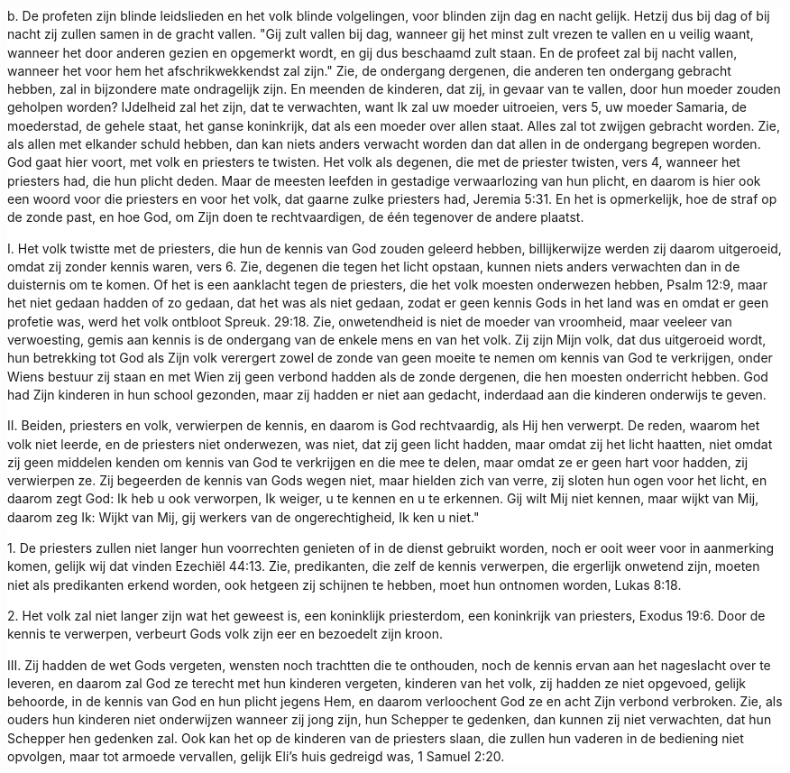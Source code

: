 b. De profeten zijn blinde leidslieden en het volk blinde volgelingen, voor blinden zijn dag en nacht gelijk. Hetzij dus bij dag of bij nacht zij zullen samen in de gracht vallen. "Gij zult vallen bij dag, wanneer gij het minst zult vrezen te vallen en u veilig waant, wanneer het door anderen gezien en opgemerkt wordt, en gij dus beschaamd zult staan. En de profeet zal bij nacht vallen, wanneer het voor hem het afschrikwekkendst zal zijn." Zie, de ondergang dergenen, die anderen ten ondergang gebracht hebben, zal in bijzondere mate ondragelijk zijn. En meenden de kinderen, dat zij, in gevaar van te vallen, door hun moeder zouden geholpen worden? IJdelheid zal het zijn, dat te verwachten, want Ik zal uw moeder uitroeien, vers 5, uw moeder Samaria, de moederstad, de gehele staat, het ganse koninkrijk, dat als een moeder over allen staat. Alles zal tot zwijgen gebracht worden. Zie, als allen met elkander schuld hebben, dan kan niets anders verwacht worden dan dat allen in de ondergang begrepen worden. God gaat hier voort, met volk en priesters te twisten. Het volk als degenen, die met de priester twisten, vers 4, wanneer het priesters had, die hun plicht deden. Maar de meesten leefden in gestadige verwaarlozing van hun plicht, en daarom is hier ook een woord voor die priesters en voor het volk, dat gaarne zulke priesters had, Jeremia 5:31. En het is opmerkelijk, hoe de straf op de zonde past, en hoe God, om Zijn doen te rechtvaardigen, de één tegenover de andere plaatst.

I. Het volk twistte met de priesters, die hun de kennis van God zouden geleerd hebben, billijkerwijze werden zij daarom uitgeroeid, omdat zij zonder kennis waren, vers 6. Zie, degenen die tegen het licht opstaan, kunnen niets anders verwachten dan in de duisternis om te komen. Of het is een aanklacht tegen de priesters, die het volk moesten onderwezen hebben, Psalm 12:9, maar het niet gedaan hadden of zo gedaan, dat het was als niet gedaan, zodat er geen kennis Gods in het land was en omdat er geen profetie was, werd het volk ontbloot Spreuk. 29:18. Zie, onwetendheid is niet de moeder van vroomheid, maar veeleer van verwoesting, gemis aan kennis is de ondergang van de enkele mens en van het volk. Zij zijn Mijn volk, dat dus uitgeroeid wordt, hun betrekking tot God als Zijn volk verergert zowel de zonde van geen moeite te nemen om kennis van God te verkrijgen, onder Wiens bestuur zij staan en met Wien zij geen verbond hadden als de zonde dergenen, die hen moesten onderricht hebben. God had Zijn kinderen in hun school gezonden, maar zij hadden er niet aan gedacht, inderdaad aan die kinderen onderwijs te geven.

II. Beiden, priesters en volk, verwierpen de kennis, en daarom is God rechtvaardig, als Hij hen verwerpt. De reden, waarom het volk niet leerde, en de priesters niet onderwezen, was niet, dat zij geen licht hadden, maar omdat zij het licht haatten, niet omdat zij geen middelen kenden om kennis van God te verkrijgen en die mee te delen, maar omdat ze er geen hart voor hadden, zij verwierpen ze. Zij begeerden de kennis van Gods wegen niet, maar hielden zich van verre, zij sloten hun ogen voor het licht, en daarom zegt God: Ik heb u ook verworpen, Ik weiger, u te kennen en u te erkennen. Gij wilt Mij niet kennen, maar wijkt van Mij, daarom zeg Ik: Wijkt van Mij, gij werkers van de ongerechtigheid, Ik ken u niet."

1\. De priesters zullen niet langer hun voorrechten genieten of in de dienst gebruikt worden, noch er ooit weer voor in aanmerking komen, gelijk wij dat vinden Ezechiël 44:13. Zie, predikanten, die zelf de kennis verwerpen, die ergerlijk onwetend zijn, moeten niet als predikanten erkend worden, ook hetgeen zij schijnen te hebben, moet hun ontnomen worden, Lukas 8:18.

2\. Het volk zal niet langer zijn wat het geweest is, een koninklijk priesterdom, een koninkrijk van priesters, Exodus 19:6. Door de kennis te verwerpen, verbeurt Gods volk zijn eer en bezoedelt zijn kroon.

III. Zij hadden de wet Gods vergeten, wensten noch trachtten die te onthouden, noch de kennis ervan aan het nageslacht over te leveren, en daarom zal God ze terecht met hun kinderen vergeten, kinderen van het volk, zij hadden ze niet opgevoed, gelijk behoorde, in de kennis van God en hun plicht jegens Hem, en daarom verloochent God ze en acht Zijn verbond verbroken. Zie, als ouders hun kinderen niet onderwijzen wanneer zij jong zijn, hun Schepper te gedenken, dan kunnen zij niet verwachten, dat hun Schepper hen gedenken zal. Ook kan het op de kinderen van de priesters slaan, die zullen hun vaderen in de bediening niet opvolgen, maar tot armoede vervallen, gelijk Eli’s huis gedreigd was, 1 Samuel 2:20.
